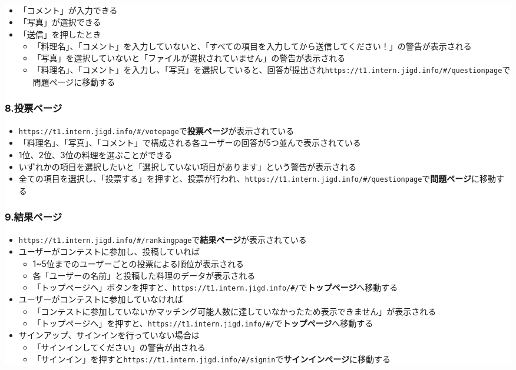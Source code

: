 - 「コメント」が入力できる
- 「写真」が選択できる
- 「送信」を押したとき
    - 「料理名」、「コメント」を入力していないと、「すべての項目を入力してから送信してください！」の警告が表示される
    - 「写真」を選択していないと「ファイルが選択されていません」の警告が表示される
    - 「料理名」、「コメント」を入力し、「写真」を選択していると、回答が提出され`https://t1.intern.jigd.info/#/questionpage`で問題ページに移動する
### 8.投票ページ
- `https://t1.intern.jigd.info/#/votepage`で**投票ページ**が表示されている
- 「料理名」、「写真」、「コメント」で構成される各ユーザーの回答が5つ並んで表示されている
- 1位、2位、3位の料理を選ぶことができる
- いずれかの項目を選択したいと「選択していない項目があります」という警告が表示される
- 全ての項目を選択し、「投票する」を押すと、投票が行われ、`https://t1.intern.jigd.info/#/questionpage`で**問題ページ**に移動する
### 9.結果ページ
- `https://t1.intern.jigd.info/#/rankingpage`で**結果ページ**が表示されている
- ユーザーがコンテストに参加し、投稿していれば
    - 1~5位までのユーザーごとの投票による順位が表示される
    - 各「ユーザーの名前」と投稿した料理のデータが表示される
    - 「トップページへ」ボタンを押すと、`https://t1.intern.jigd.info/#/`で**トップページ**へ移動する
- ユーザーがコンテストに参加していなければ
    - 「コンテストに参加していないかマッチング可能人数に達していなかったため表示できません」が表示される
    - 「トップページへ」を押すと、`https://t1.intern.jigd.info/#/`で**トップページ**へ移動する
- サインアップ、サインインを行っていない場合は
    - 「サインインしてください」の警告が出される
    - 「サインイン」を押すと`https://t1.intern.jigd.info/#/signin`で**サインインページ**に移動する